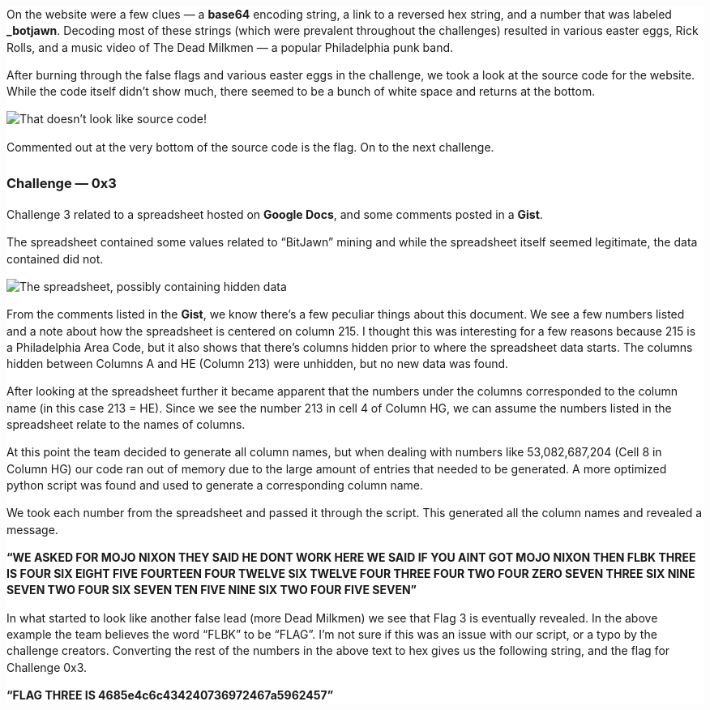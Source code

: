 On the website were a few clues — a **base64** encoding string, a link to a reversed hex string, and a number that was labeled **_botjawn**. Decoding most of these strings (which were prevalent throughout the challenges) resulted in various easter eggs, Rick Rolls, and a music video of The Dead Milkmen — a popular Philadelphia punk band.

 <iframe src="https://medium.com/media/98f4f4690b2826dbab796d1c17c6c086" frameborder=0></iframe>

After burning through the false flags and various easter eggs in the challenge, we took a look at the source code for the website. While the code itself didn’t show much, there seemed to be a bunch of white space and returns at the bottom.

![That doesn’t look like source code!](https://cdn-images-1.medium.com/max/2000/1*sTRaMf_kMSpx7fd_U-jpJA.png)

Commented out at the very bottom of the source code is the flag. On to the next challenge.

### Challenge — 0x3

Challenge 3 related to a spreadsheet hosted on **Google Docs**, and some comments posted in a **Gist**.

 <iframe src="https://medium.com/media/5bec63506a35853c0a83422e33f15e18" frameborder=0></iframe>

The spreadsheet contained some values related to “BitJawn” mining and while the spreadsheet itself seemed legitimate, the data contained did not.

![The spreadsheet, possibly containing hidden data](https://cdn-images-1.medium.com/max/2000/1*pKRsg4lGmLGKuhKmBTIdfQ.png)

From the comments listed in the **Gist**, we know there’s a few peculiar things about this document. We see a few numbers listed and a note about how the spreadsheet is centered on column 215. I thought this was interesting for a few reasons because 215 is a Philadelphia Area Code, but it also shows that there’s columns hidden prior to where the spreadsheet data starts. The columns hidden between Columns A and HE (Column 213) were unhidden, but no new data was found.

After looking at the spreadsheet further it became apparent that the numbers under the columns corresponded to the column name (in this case 213 = HE). Since we see the number 213 in cell 4 of Column HG, we can assume the numbers listed in the spreadsheet relate to the names of columns.

At this point the team decided to generate all column names, but when dealing with numbers like 53,082,687,204 (Cell 8 in Column HG) our code ran out of memory due to the large amount of entries that needed to be generated. A more optimized python script was found and used to generate a corresponding column name.

 <iframe src="https://medium.com/media/ce2fd290d1a933c4eb6fec2850028d21" frameborder=0></iframe>

We took each number from the spreadsheet and passed it through the script. This generated all the column names and revealed a message.

**“WE ASKED FOR MOJO NIXON THEY SAID HE DONT WORK HERE WE SAID IF YOU AINT GOT MOJO NIXON THEN FLBK THREE IS FOUR SIX EIGHT FIVE FOURTEEN FOUR TWELVE SIX TWELVE FOUR THREE FOUR TWO FOUR ZERO SEVEN THREE SIX NINE SEVEN TWO FOUR SIX SEVEN TEN FIVE NINE SIX TWO FOUR FIVE SEVEN”**

In what started to look like another false lead (more Dead Milkmen) we see that Flag 3 is eventually revealed. In the above example the team believes the word “FLBK” to be “FLAG”. I’m not sure if this was an issue with our script, or a typo by the challenge creators. Converting the rest of the numbers in the above text to hex gives us the following string, and the flag for Challenge 0x3.

**“FLAG THREE IS 4685e4c6c434240736972467a5962457”**
